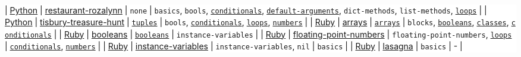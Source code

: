 | [Python](./python/README.md)                   | [restaurant-rozalynn](./python/exercises/concept/restaurant-rozalynn/.docs/instructions.md)                             | `none`                                                                                                                                                                                                                                                                             | `basics`, `bools`, [`conditionals`](../reference/concepts/conditionals.md), [`default-arguments`](../reference/concepts/default_arguments.md), `dict-methods`, `list-methods`, [`loops`](../reference/concepts/loops.md)                                                                                                                                                                 |
| [Python](./python/README.md)                   | [tisbury-treasure-hunt](./python/exercises/concept/tisbury-treasure-hunt/.docs/instructions.md)                         | [`tuples`](../reference/types/tuple.md)                                                                                                                                                                                                                                            | `bools`, [`conditionals`](../reference/concepts/conditionals.md), [`loops`](../reference/concepts/loops.md), [`numbers`](../reference/types/number.md)                                                                                                                                                                                                                                   |
| [Ruby](./ruby/README.md)                       | [arrays](./ruby/exercises/concept/arrays/.docs/instructions.md)                                                         | [`arrays`](../reference/types/array.md)                                                                                                                                                                                                                                            | `blocks`, [`booleans`](../reference/types/boolean.md), [`classes`](../reference/concepts/classes.md), [`conditionals`](../reference/concepts/conditionals.md)                                                                                                                                                                                                                            |
| [Ruby](./ruby/README.md)                       | [booleans](./ruby/exercises/concept/booleans/.docs/instructions.md)                                                     | [`booleans`](../reference/types/boolean.md)                                                                                                                                                                                                                                        | `instance-variables`                                                                                                                                                                                                                                                                                                                                                                     |
| [Ruby](./ruby/README.md)                       | [floating-point-numbers](./ruby/exercises/concept/floating-point-numbers/.docs/instructions.md)                         | `floating-point-numbers`, [`loops`](../reference/concepts/loops.md)                                                                                                                                                                                                                | [`conditionals`](../reference/concepts/conditionals.md), [`numbers`](../reference/types/number.md)                                                                                                                                                                                                                                                                                       |
| [Ruby](./ruby/README.md)                       | [instance-variables](./ruby/exercises/concept/instance-variables/.docs/instructions.md)                                 | `instance-variables`, `nil`                                                                                                                                                                                                                                                        | `basics`                                                                                                                                                                                                                                                                                                                                                                                 |
| [Ruby](./ruby/README.md)                       | [lasagna](./ruby/exercises/concept/lasagna/.docs/instructions.md)                                                       | `basics`                                                                                                                                                                                                                                                                           | -                                                                                                                                                                                                                                                                                                                                                                                        |